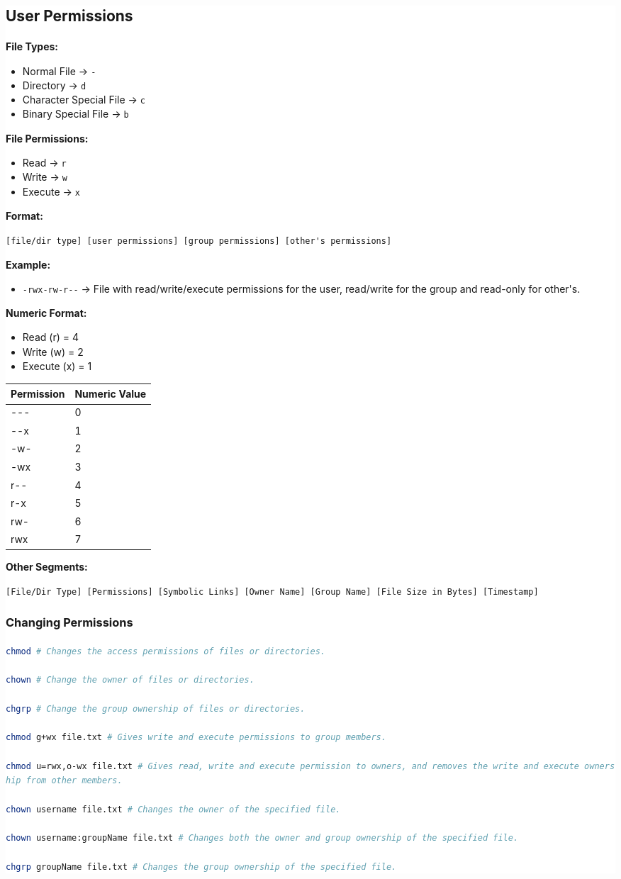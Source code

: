 ## User Permissions

**File Types:**

- Normal File -> `-`
- Directory -> `d`
- Character Special File -> `c`
- Binary Special File -> `b`

**File Permissions:**

- Read -> `r`
- Write -> `w`
- Execute -> `x`

**Format:**

`[file/dir type] [user permissions] [group permissions] [other's permissions]`

**Example:**

- `-rwx-rw-r--` -> File with read/write/execute permissions for the user, read/write for the group and read-only for other's.

**Numeric Format:**

- Read (r) = 4
- Write (w) = 2
- Execute (x) = 1

| Permission  | Numeric Value
|-------------|------------|
| ---         | 0          |
| --x         | 1          |
| -w-         | 2          |
| -wx         | 3          |
| r--         | 4          |
| r-x         | 5          |
| rw-         | 6          |
| rwx         | 7          |

**Other Segments:**

`[File/Dir Type] [Permissions] [Symbolic Links] [Owner Name] [Group Name] [File Size in Bytes] [Timestamp]`

### Changing Permissions

```bash
chmod # Changes the access permissions of files or directories.

chown # Change the owner of files or directories.

chgrp # Change the group ownership of files or directories.

chmod g+wx file.txt # Gives write and execute permissions to group members.

chmod u=rwx,o-wx file.txt # Gives read, write and execute permission to owners, and removes the write and execute ownership from other members.

chown username file.txt # Changes the owner of the specified file.

chown username:groupName file.txt # Changes both the owner and group ownership of the specified file.

chgrp groupName file.txt # Changes the group ownership of the specified file.
```